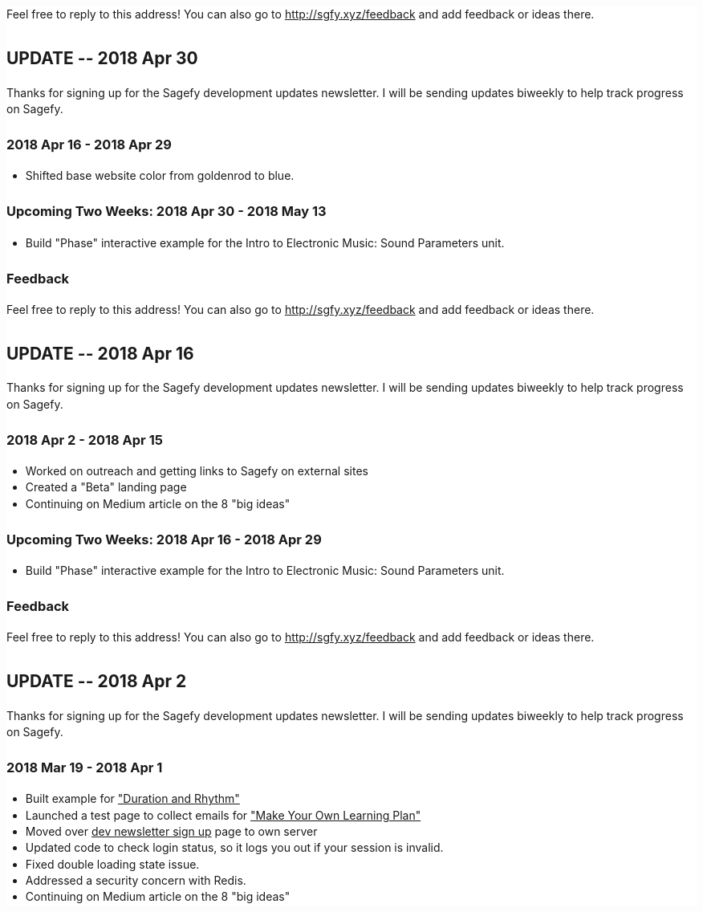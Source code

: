Feel free to reply to this address! You can also go to http://sgfy.xyz/feedback and add feedback or ideas there.

## UPDATE -- 2018 Apr 30

Thanks for signing up for the Sagefy development updates newsletter. I will be sending updates biweekly to help track progress on Sagefy.

### 2018 Apr 16 - 2018 Apr 29

- Shifted base website color from goldenrod to blue.

### Upcoming Two Weeks: 2018 Apr 30 - 2018 May 13

- Build "Phase" interactive example for the Intro to Electronic Music: Sound Parameters unit.

### Feedback

Feel free to reply to this address! You can also go to http://sgfy.xyz/feedback and add feedback or ideas there.

## UPDATE -- 2018 Apr 16

Thanks for signing up for the Sagefy development updates newsletter. I will be sending updates biweekly to help track progress on Sagefy.

### 2018 Apr 2 - 2018 Apr 15

- Worked on outreach and getting links to Sagefy on external sites
- Created a "Beta" landing page
- Continuing on Medium article on the 8 "big ideas"

### Upcoming Two Weeks: 2018 Apr 16 - 2018 Apr 29

- Build "Phase" interactive example for the Intro to Electronic Music: Sound Parameters unit.

### Feedback

Feel free to reply to this address! You can also go to http://sgfy.xyz/feedback and add feedback or ideas there.

## UPDATE -- 2018 Apr 2

Thanks for signing up for the Sagefy development updates newsletter. I will be sending updates biweekly to help track progress on Sagefy.

### 2018 Mar 19 - 2018 Apr 1

- Built example for ["Duration and Rhythm"](http://em.sagefy.org/examples/duration-and-rhythm)
- Launched a test page to collect emails for ["Make Your Own Learning Plan"](https://sgfy.xyz/learnplan)
- Moved over [dev newsletter sign up](https://sgfy.xyz/updates) page to own server
- Updated code to check login status, so it logs you out if your session is invalid.
- Fixed double loading state issue.
- Addressed a security concern with Redis.
- Continuing on Medium article on the 8 "big ideas"
